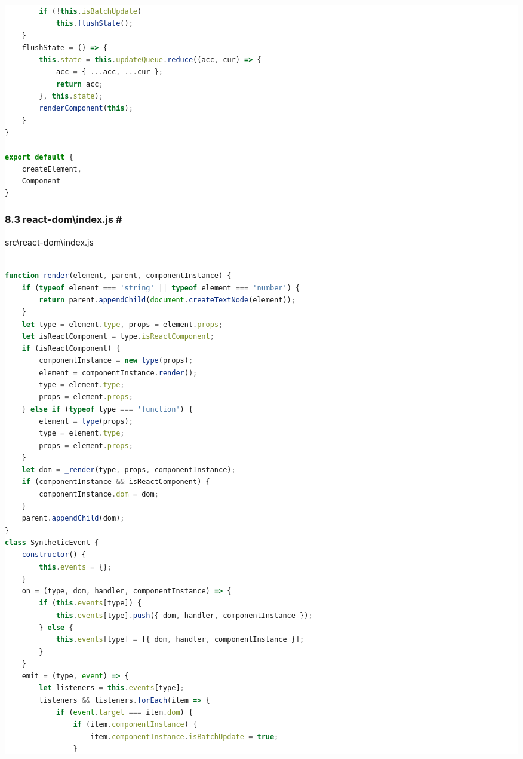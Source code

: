 ```js
        if (!this.isBatchUpdate)
            this.flushState();
    }
    flushState = () => {
        this.state = this.updateQueue.reduce((acc, cur) => {
            acc = { ...acc, ...cur };
            return acc;
        }, this.state);
        renderComponent(this);
    }
}

export default {
    createElement,
    Component
}
```

### 8.3 react-dom\index.js [#](#t4083-react-domindexjs)

src\react-dom\index.js

```js

function render(element, parent, componentInstance) {
    if (typeof element === 'string' || typeof element === 'number') {
        return parent.appendChild(document.createTextNode(element));
    }
    let type = element.type, props = element.props;
    let isReactComponent = type.isReactComponent;
    if (isReactComponent) {
        componentInstance = new type(props);
        element = componentInstance.render();
        type = element.type;
        props = element.props;
    } else if (typeof type === 'function') {
        element = type(props);
        type = element.type;
        props = element.props;
    }
    let dom = _render(type, props, componentInstance);
    if (componentInstance && isReactComponent) {
        componentInstance.dom = dom;
    }
    parent.appendChild(dom);
}
class SyntheticEvent {
    constructor() {
        this.events = {};
    }
    on = (type, dom, handler, componentInstance) => {
        if (this.events[type]) {
            this.events[type].push({ dom, handler, componentInstance });
        } else {
            this.events[type] = [{ dom, handler, componentInstance }];
        }
    }
    emit = (type, event) => {
        let listeners = this.events[type];
        listeners && listeners.forEach(item => {
            if (event.target === item.dom) {
                if (item.componentInstance) {
                    item.componentInstance.isBatchUpdate = true;
                }
```